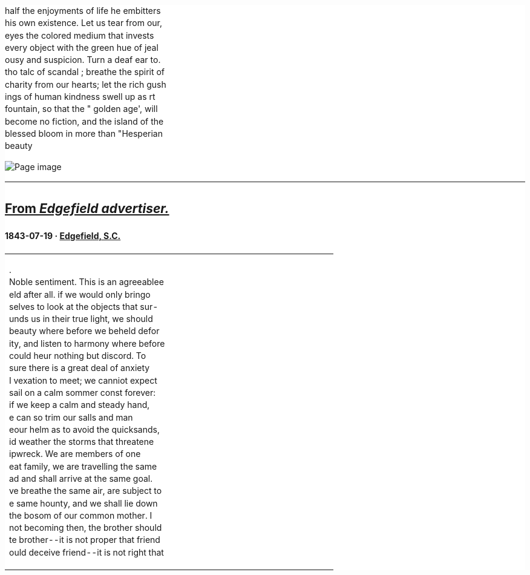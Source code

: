 half the enjoyments of life he embitters  
his own existence. Let us tear from our,  
eyes the colored medium that invests  
every object with the green hue of jeal  
ousy and suspicion. Turn a deaf ear to.  
tho talc of scandal ; breathe the spirit of  
charity from our hearts; let the rich gush­  
ings of human kindness swell up as rt  
fountain, so that the &quot; golden age&#x27;, will  
become no fiction, and the island of the  
blessed bloom in more than &quot;Hesperian  
beauty
</td><td style="width: 50%; max-height: 75%; margin: auto; display: block;">
<img alt="Page image" src="https://tile.loc.gov/image-services/iiif/service:ndnp:iune:batch_iune_bibliography_ver01:data:sn82014968:00212472025:1843030301:0583/pct:81.357254,50.566455,15.737129,27.176015/!600,600/0/default.jpg"/>
</td>
</tr></table>

---

## [From _Edgefield advertiser._](https://www.loc.gov/resource/sn84026897/1843-07-19/ed-1/?sp=2)

#### 1843-07-19 &middot; [Edgefield, S.C.](http://dbpedia.org/resource/Edgefield%2C_South_Carolina)

<table style="width: 100%;"><tr><td style="width: 50%">

.  
Noble sentiment.  This is an agreeablee  
eld after all. if we would only bringo  
selves to look at the objects that sur-­  
unds us in their true light, we should  
beauty where before we beheld defor  
ity, and listen to harmony where before  
could heur nothing but discord. To  
sure there is a great deal of anxiety  
I vexation to meet; we canniot expect  
sail on a calm sommer const forever:  
if we keep a calm and steady hand,  
e can so trim our salls and man­  
eour helm as to avoid the quicksands,  
id weather the storms that threatene  
ipwreck. We are members of one  
eat family, we are travelling the same  
ad and shall arrive at the same goal.  
ve breathe the same air, are subject to  
e same hounty, and we shall lie down  
the bosom of our common mother. I  
not becoming then, the brother should  
te brother--it is not proper that friend  
ould deceive friend--it is not right that  
  